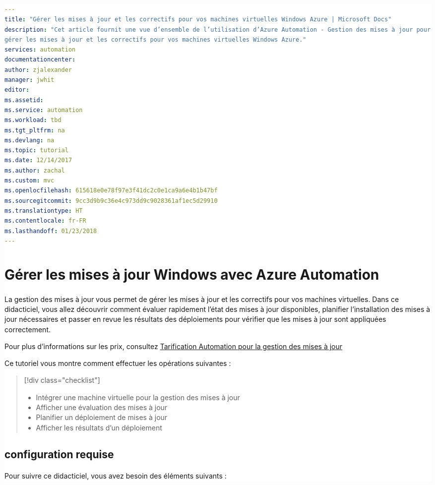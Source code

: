 ```yaml
---
title: "Gérer les mises à jour et les correctifs pour vos machines virtuelles Windows Azure | Microsoft Docs"
description: "Cet article fournit une vue d’ensemble de l’utilisation d’Azure Automation - Gestion des mises à jour pour gérer les mises à jour et les correctifs pour vos machines virtuelles Windows Azure."
services: automation
documentationcenter: 
author: zjalexander
manager: jwhit
editor: 
ms.assetid: 
ms.service: automation
ms.workload: tbd
ms.tgt_pltfrm: na
ms.devlang: na
ms.topic: tutorial
ms.date: 12/14/2017
ms.author: zachal
ms.custom: mvc
ms.openlocfilehash: 615618e0e78f97e3f41dc2c0e1ca9a6e4b1b47bf
ms.sourcegitcommit: 9cc3d9b9c36e4c973dd9c9028361af1ec5d29910
ms.translationtype: HT
ms.contentlocale: fr-FR
ms.lasthandoff: 01/23/2018
---
```

# <a name="manage-windows-updates-with-azure-automation"></a>Gérer les mises à jour Windows avec Azure Automation

La gestion des mises à jour vous permet de gérer les mises à jour et les correctifs pour vos machines virtuelles.
Dans ce didacticiel, vous allez découvrir comment évaluer rapidement l’état des mises à jour disponibles, planifier l’installation des mises à jour nécessaires et passer en revue les résultats des déploiements pour vérifier que les mises à jour sont appliquées correctement.

Pour plus d’informations sur les prix, consultez [Tarification Automation pour la gestion des mises à jour](https://azure.microsoft.com/pricing/details/automation/)

Ce tutoriel vous montre comment effectuer les opérations suivantes :

> [!div class="checklist"]
> * Intégrer une machine virtuelle pour la gestion des mises à jour
> * Afficher une évaluation des mises à jour
> * Planifier un déploiement de mises à jour
> * Afficher les résultats d’un déploiement

## <a name="prerequisites"></a>configuration requise

Pour suivre ce didacticiel, vous avez besoin des éléments suivants :
